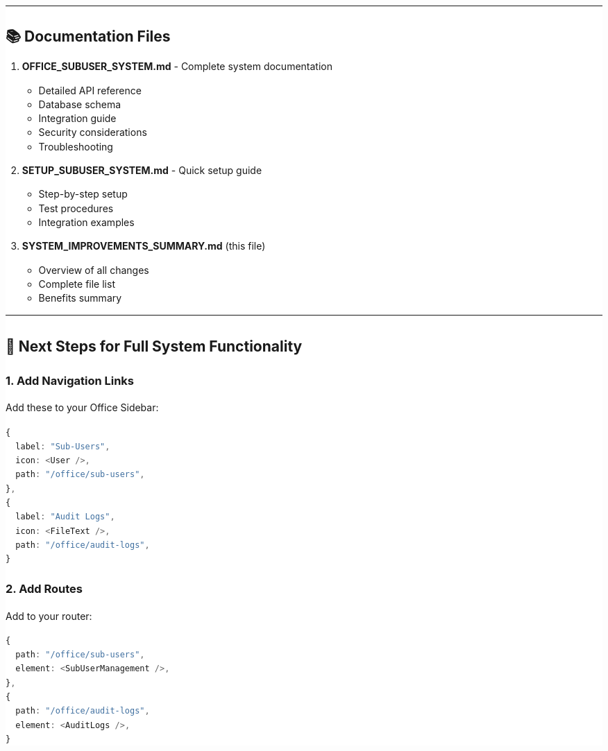 
---

## 📚 Documentation Files

1. **OFFICE_SUBUSER_SYSTEM.md** - Complete system documentation
   - Detailed API reference
   - Database schema
   - Integration guide
   - Security considerations
   - Troubleshooting

2. **SETUP_SUBUSER_SYSTEM.md** - Quick setup guide
   - Step-by-step setup
   - Test procedures
   - Integration examples

3. **SYSTEM_IMPROVEMENTS_SUMMARY.md** (this file)
   - Overview of all changes
   - Complete file list
   - Benefits summary

---

## 🚀 Next Steps for Full System Functionality

### 1. Add Navigation Links
Add these to your Office Sidebar:
```typescript
{
  label: "Sub-Users",
  icon: <User />,
  path: "/office/sub-users",
},
{
  label: "Audit Logs",
  icon: <FileText />,
  path: "/office/audit-logs",
}
```

### 2. Add Routes
Add to your router:
```typescript
{
  path: "/office/sub-users",
  element: <SubUserManagement />,
},
{
  path: "/office/audit-logs",
  element: <AuditLogs />,
}
```
